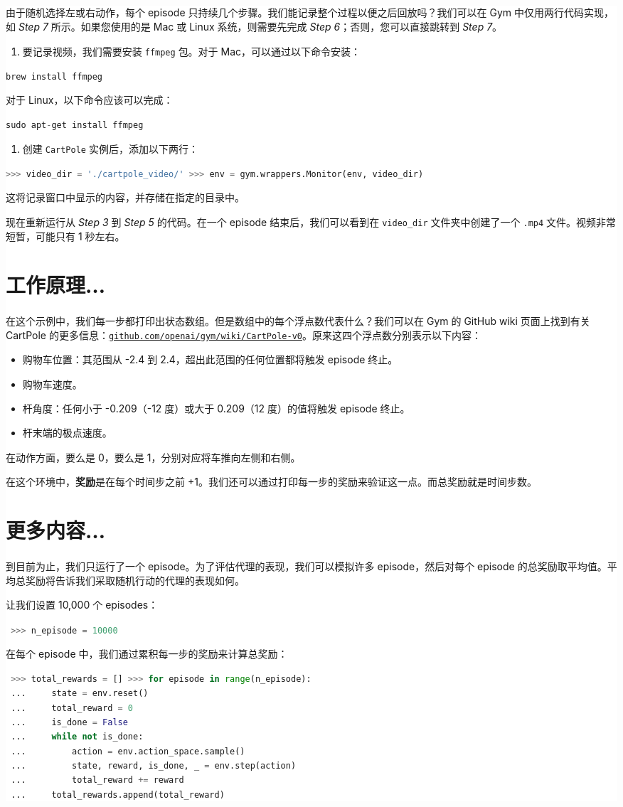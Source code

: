 由于随机选择左或右动作，每个 episode 只持续几个步骤。我们能记录整个过程以便之后回放吗？我们可以在 Gym 中仅用两行代码实现，如 *Step 7* 所示。如果您使用的是 Mac 或 Linux 系统，则需要先完成 *Step 6*；否则，您可以直接跳转到 *Step 7*。

1.  要记录视频，我们需要安装 `ffmpeg` 包。对于 Mac，可以通过以下命令安装：

```py
brew install ffmpeg
```

对于 Linux，以下命令应该可以完成：

```py
sudo apt-get install ffmpeg
```

1.  创建 `CartPole` 实例后，添加以下两行：

```py
>>> video_dir = './cartpole_video/' >>> env = gym.wrappers.Monitor(env, video_dir)
```

这将记录窗口中显示的内容，并存储在指定的目录中。

现在重新运行从 *Step 3* 到 *Step 5* 的代码。在一个 episode 结束后，我们可以看到在 `video_dir` 文件夹中创建了一个 `.mp4` 文件。视频非常短暂，可能只有 1 秒左右。

# 工作原理…

在这个示例中，我们每一步都打印出状态数组。但是数组中的每个浮点数代表什么？我们可以在 Gym 的 GitHub wiki 页面上找到有关 CartPole 的更多信息：[`github.com/openai/gym/wiki/CartPole-v0`](https://github.com/openai/gym/wiki/CartPole-v0)。原来这四个浮点数分别表示以下内容：

+   购物车位置：其范围从 -2.4 到 2.4，超出此范围的任何位置都将触发 episode 终止。

+   购物车速度。

+   杆角度：任何小于 -0.209（-12 度）或大于 0.209（12 度）的值将触发 episode 终止。

+   杆末端的极点速度。

在动作方面，要么是 0，要么是 1，分别对应将车推向左侧和右侧。

在这个环境中，**奖励**是在每个时间步之前 +1。我们还可以通过打印每一步的奖励来验证这一点。而总奖励就是时间步数。

# 更多内容…

到目前为止，我们只运行了一个 episode。为了评估代理的表现，我们可以模拟许多 episode，然后对每个 episode 的总奖励取平均值。平均总奖励将告诉我们采取随机行动的代理的表现如何。

让我们设置 10,000 个 episodes：

```py
 >>> n_episode = 10000
```

在每个 episode 中，我们通过累积每一步的奖励来计算总奖励：

```py
 >>> total_rewards = [] >>> for episode in range(n_episode):
 ...     state = env.reset()
 ...     total_reward = 0
 ...     is_done = False
 ...     while not is_done:
 ...         action = env.action_space.sample()
 ...         state, reward, is_done, _ = env.step(action)
 ...         total_reward += reward
 ...     total_rewards.append(total_reward)
```
